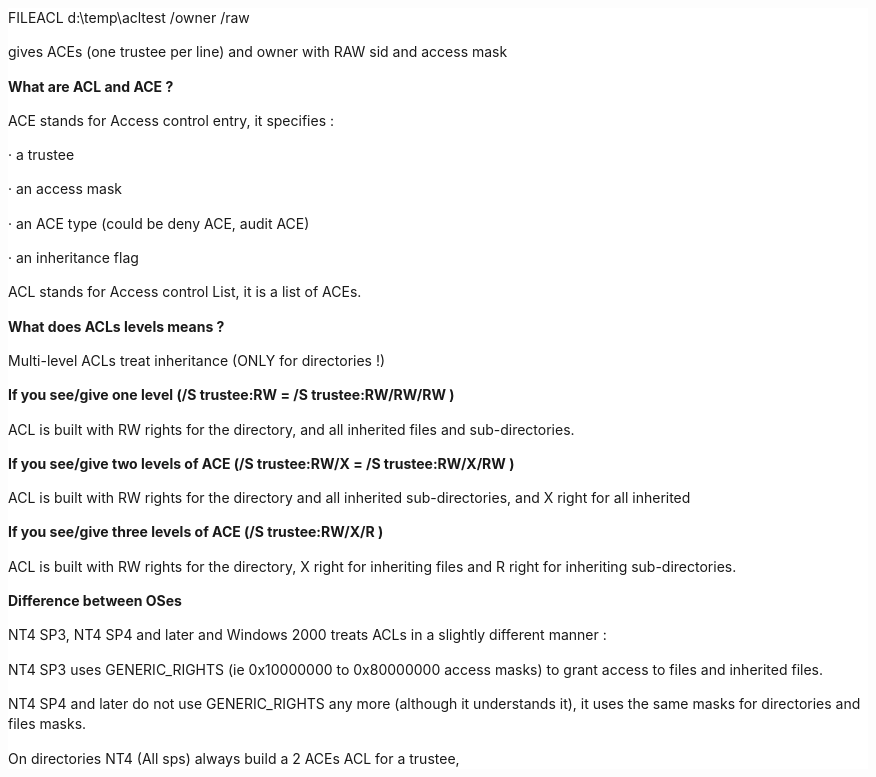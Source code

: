  

FILEACL d:\temp\acltest /owner /raw 

gives ACEs (one trustee per line) and owner with RAW sid and access mask 

 

**What are ACL and ACE ?** 

ACE stands for Access control entry, it specifies : 

·     a trustee 

·     an access mask 

·     an ACE type (could be deny ACE, audit ACE) 

·     an inheritance flag 

ACL stands for Access control List, it is a list of ACEs. 

 

**What does ACLs levels means ?** 

Multi-level ACLs treat inheritance (ONLY for directories !) 

**If you see/give one level 
 (/S trustee:RW = /S trustee:RW/RW/RW )** 

ACL is built with RW rights for the directory, and all inherited files and sub-directories. 

 

**If you see/give two levels of ACE 
 (/S trustee:RW/X = /S trustee:RW/X/RW )** 

ACL is built with RW rights for the directory and all inherited sub-directories, and X right for all inherited 

 

**If you see/give three levels of ACE 
 (/S trustee:RW/X/R )**

ACL is built with RW rights for the directory, X right for inheriting files and R right for inheriting sub-directories. 

 

**Difference between OSes** 

NT4 SP3, NT4 SP4 and later and Windows 2000 treats ACLs in a slightly different manner :

 

NT4 SP3 uses GENERIC_RIGHTS (ie 0x10000000 to 0x80000000 access masks) to grant access to files and inherited files. 

 

NT4 SP4 and later do not use GENERIC_RIGHTS any more (although it understands it), it uses the same masks for directories and files masks. 

 

On directories NT4 (All sps) always build a 2 ACEs ACL for a trustee, 
